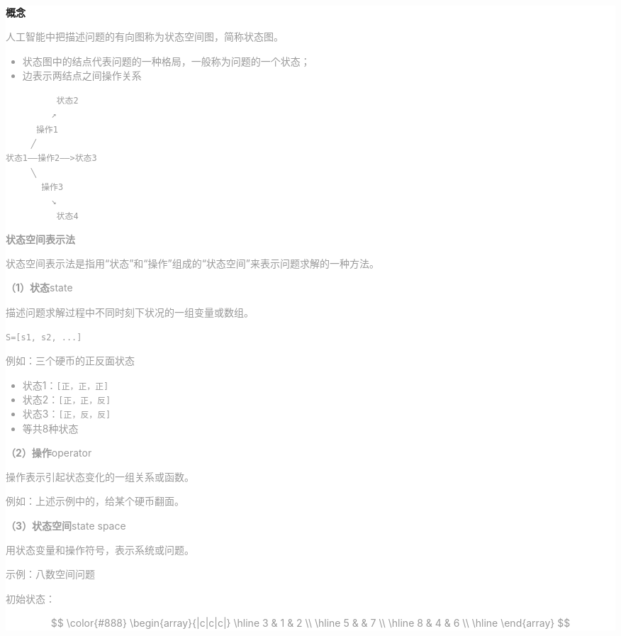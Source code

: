 **概念**

<font color=#999>人工智能中把描述问题的有向图称为状态空间图，简称状态图。

+ <font color=#999>状态图中的结点代表问题的一种格局，一般称为问题的一个状态；
+ <font color=#999>边表示两结点之间操作关系

~~~
          状态2
         ↗
      操作1
     ╱
状态1——操作2——>状态3
     ╲
       操作3
         ↘
          状态4
~~~

**状态空间表示法**

<font color=#999>状态空间表示法是指用“状态”和“操作”组成的“状态空间”来表示问题求解的一种方法。

**（1）状态**state

<font color=#999>描述问题求解过程中不同时刻下状况的一组变量或数组。

~~~
S=[s1, s2, ...]
~~~

<font color=#999>例如：三个硬币的正反面状态

+ <font color=#999>状态1：`[正，正，正]`
+ <font color=#999>状态2：`[正，正，反]`
+ <font color=#999>状态3：`[正，反，反]`
+ <font color=#999>等共8种状态

**（2）操作**operator

<font color=#999>操作表示引起状态变化的一组关系或函数。

<font color=#999>例如：上述示例中的，给某个硬币翻面。

**（3）状态空间**state space

<font color=#999>用状态变量和操作符号，表示系统或问题。

<font color=#999>示例：八数空间问题

<font color=#999>初始状态：

$$
\color{#888}
\begin{array}{|c|c|c|}
\hline
3 & 1 & 2 \\ \hline
5 &    & 7 \\ \hline
8 & 4 & 6 \\ \hline
\end{array}
$$
